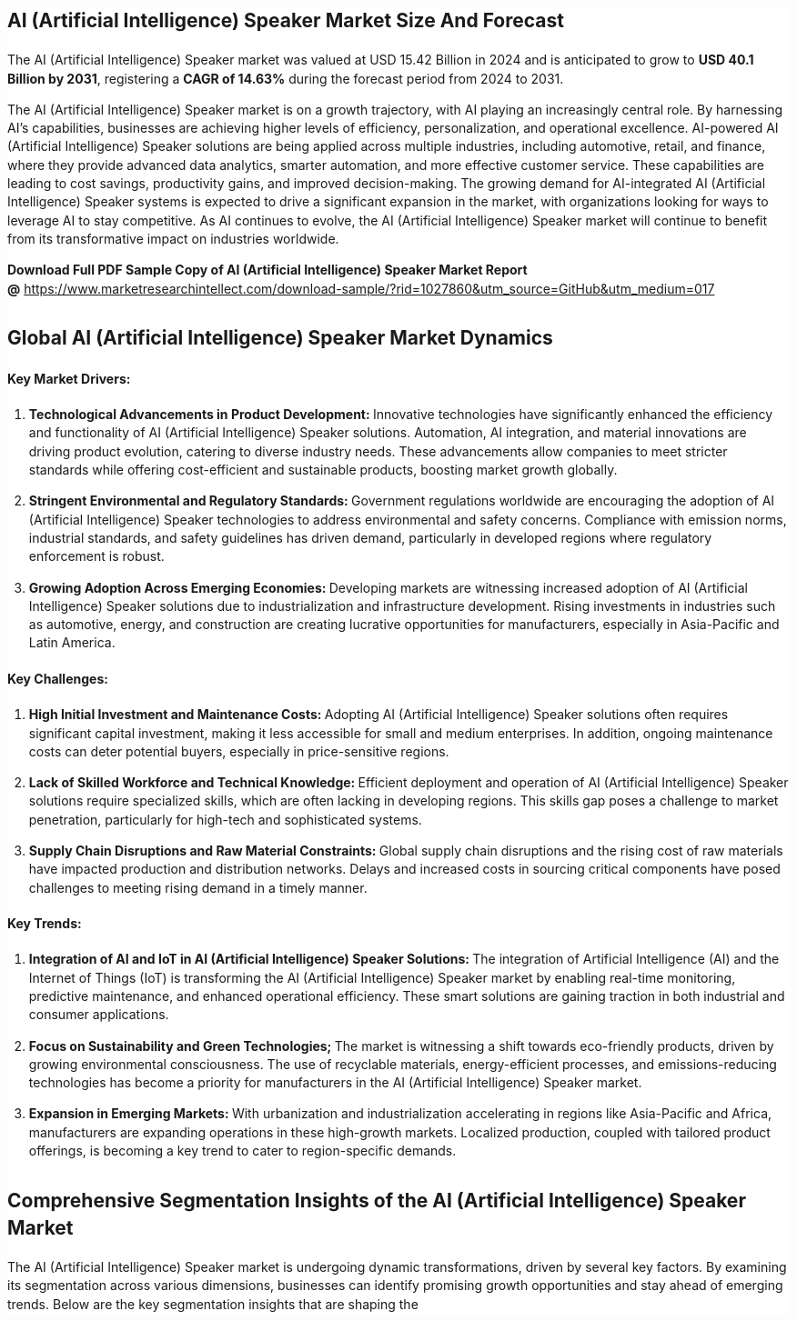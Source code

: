 <h2>AI (Artificial Intelligence) Speaker Market Size And Forecast</h2><p>The AI (Artificial Intelligence) Speaker market was valued at USD 15.42 Billion in 2024 and is anticipated to grow to <strong>USD 40.1 Billion by 2031</strong>, registering a <strong>CAGR of 14.63%</strong> during the forecast period from 2024 to 2031.</p><p>The AI (Artificial Intelligence) Speaker market is on a growth trajectory, with AI playing an increasingly central role. By harnessing AI’s capabilities, businesses are achieving higher levels of efficiency, personalization, and operational excellence. AI-powered AI (Artificial Intelligence) Speaker solutions are being applied across multiple industries, including automotive, retail, and finance, where they provide advanced data analytics, smarter automation, and more effective customer service. These capabilities are leading to cost savings, productivity gains, and improved decision-making. The growing demand for AI-integrated AI (Artificial Intelligence) Speaker systems is expected to drive a significant expansion in the market, with organizations looking for ways to leverage AI to stay competitive. As AI continues to evolve, the AI (Artificial Intelligence) Speaker market will continue to benefit from its transformative impact on industries worldwide.</p><p><strong>Download Full PDF Sample Copy of AI (Artificial Intelligence) Speaker Market Report @</strong>&nbsp;<a href="https://www.marketresearchintellect.com/download-sample/?rid=1027860&amp;utm_source=GitHub&amp;utm_medium=017">https://www.marketresearchintellect.com/download-sample/?rid=1027860&amp;utm_source=GitHub&amp;utm_medium=017</a></p><h2>Global AI (Artificial Intelligence) Speaker Market Dynamics</h2><h4><strong>Key Market Drivers:</strong></h4><ol><li><p><strong>Technological Advancements in Product Development:&nbsp;</strong>Innovative technologies have significantly enhanced the efficiency and functionality of AI (Artificial Intelligence) Speaker solutions. Automation, AI integration, and material innovations are driving product evolution, catering to diverse industry needs. These advancements allow companies to meet stricter standards while offering cost-efficient and sustainable products, boosting market growth globally.</p></li><li><p><strong>Stringent Environmental and Regulatory Standards:&nbsp;</strong>Government regulations worldwide are encouraging the adoption of AI (Artificial Intelligence) Speaker technologies to address environmental and safety concerns. Compliance with emission norms, industrial standards, and safety guidelines has driven demand, particularly in developed regions where regulatory enforcement is robust.</p></li><li><p><strong>Growing Adoption Across Emerging Economies:&nbsp;</strong>Developing markets are witnessing increased adoption of AI (Artificial Intelligence) Speaker solutions due to industrialization and infrastructure development. Rising investments in industries such as automotive, energy, and construction are creating lucrative opportunities for manufacturers, especially in Asia-Pacific and Latin America.</p></li></ol><h4><strong>Key Challenges:</strong></h4><ol><li><p><strong>High Initial Investment and Maintenance Costs:&nbsp;</strong>Adopting AI (Artificial Intelligence) Speaker solutions often requires significant capital investment, making it less accessible for small and medium enterprises. In addition, ongoing maintenance costs can deter potential buyers, especially in price-sensitive regions.</p></li><li><p><strong>Lack of Skilled Workforce and Technical Knowledge:&nbsp;</strong>Efficient deployment and operation of AI (Artificial Intelligence) Speaker solutions require specialized skills, which are often lacking in developing regions. This skills gap poses a challenge to market penetration, particularly for high-tech and sophisticated systems.</p></li><li><p><strong>Supply Chain Disruptions and Raw Material Constraints:&nbsp;</strong>Global supply chain disruptions and the rising cost of raw materials have impacted production and distribution networks. Delays and increased costs in sourcing critical components have posed challenges to meeting rising demand in a timely manner.</p></li></ol><h4><strong>Key Trends:</strong></h4><ol><li><p><strong>Integration of AI and IoT in AI (Artificial Intelligence) Speaker Solutions:&nbsp;</strong>The integration of Artificial Intelligence (AI) and the Internet of Things (IoT) is transforming the AI (Artificial Intelligence) Speaker market by enabling real-time monitoring, predictive maintenance, and enhanced operational efficiency. These smart solutions are gaining traction in both industrial and consumer applications.</p></li><li><p><strong>Focus on Sustainability and Green Technologies;&nbsp;</strong>The market is witnessing a shift towards eco-friendly products, driven by growing environmental consciousness. The use of recyclable materials, energy-efficient processes, and emissions-reducing technologies has become a priority for manufacturers in the AI (Artificial Intelligence) Speaker market.</p></li><li><p><strong>Expansion in Emerging Markets:&nbsp;</strong>With urbanization and industrialization accelerating in regions like Asia-Pacific and Africa, manufacturers are expanding operations in these high-growth markets. Localized production, coupled with tailored product offerings, is becoming a key trend to cater to region-specific demands.</p></li></ol><div class="article-main__content" data-test-id="publishing-text-block"><h2>Comprehensive Segmentation Insights of the AI (Artificial Intelligence) Speaker Market</h2><p>The AI (Artificial Intelligence) Speaker market is undergoing dynamic transformations, driven by several key factors. By examining its segmentation across various dimensions, businesses can identify promising growth opportunities and stay ahead of emerging trends. Below are the key segmentation insights that are shaping the